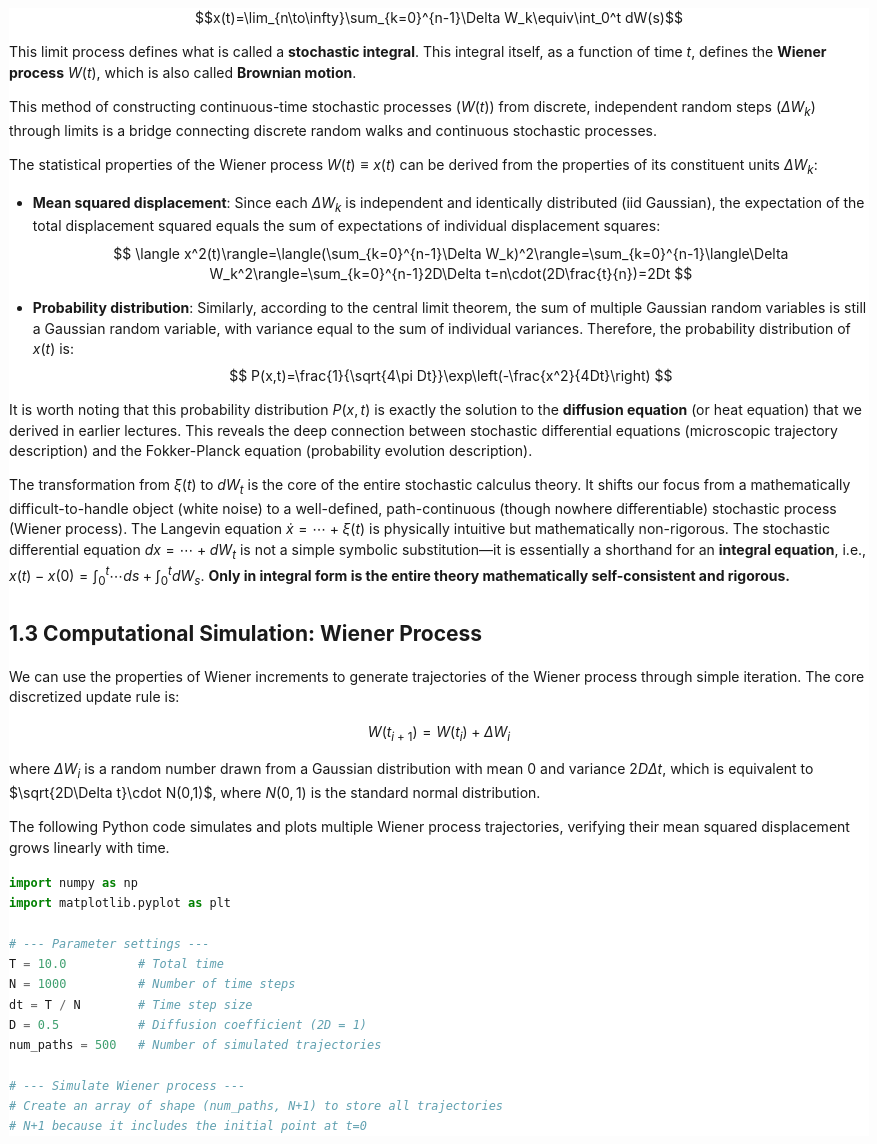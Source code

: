 $$x(t)=\lim_{n\to\infty}\sum_{k=0}^{n-1}\Delta W_k\equiv\int_0^t dW(s)$$

This limit process defines what is called a **stochastic integral**. This integral itself, as a function of time $t$, defines the **Wiener process** $W(t)$, which is also called **Brownian motion**.

This method of constructing continuous-time stochastic processes ($W(t)$) from discrete, independent random steps ($\Delta W_k$) through limits is a bridge connecting discrete random walks and continuous stochastic processes.

The statistical properties of the Wiener process $W(t)\equiv x(t)$ can be derived from the properties of its constituent units $\Delta W_k$:

* **Mean squared displacement**: Since each $\Delta W_k$ is independent and identically distributed (iid Gaussian), the expectation of the total displacement squared equals the sum of expectations of individual displacement squares:
  $$
  \langle x^2(t)\rangle=\langle(\sum_{k=0}^{n-1}\Delta W_k)^2\rangle=\sum_{k=0}^{n-1}\langle\Delta W_k^2\rangle=\sum_{k=0}^{n-1}2D\Delta t=n\cdot(2D\frac{t}{n})=2Dt
  $$

* **Probability distribution**: Similarly, according to the central limit theorem, the sum of multiple Gaussian random variables is still a Gaussian random variable, with variance equal to the sum of individual variances. Therefore, the probability distribution of $x(t)$ is:
  $$
  P(x,t)=\frac{1}{\sqrt{4\pi Dt}}\exp\left(-\frac{x^2}{4Dt}\right)
  $$

It is worth noting that this probability distribution $P(x,t)$ is exactly the solution to the **diffusion equation** (or heat equation) that we derived in earlier lectures. This reveals the deep connection between stochastic differential equations (microscopic trajectory description) and the Fokker-Planck equation (probability evolution description).

The transformation from $\xi(t)$ to $dW_t$ is the core of the entire stochastic calculus theory. It shifts our focus from a mathematically difficult-to-handle object (white noise) to a well-defined, path-continuous (though nowhere differentiable) stochastic process (Wiener process). The Langevin equation $\dot{x}=\cdots+\xi(t)$ is physically intuitive but mathematically non-rigorous. The stochastic differential equation $dx=\cdots+dW_t$ is not a simple symbolic substitution—it is essentially a shorthand for an **integral equation**, i.e., $x(t)-x(0)=\int_0^t\cdots ds+\int_0^t dW_s$. **Only in integral form is the entire theory mathematically self-consistent and rigorous.**

## 1.3 Computational Simulation: Wiener Process

We can use the properties of Wiener increments to generate trajectories of the Wiener process through simple iteration. The core discretized update rule is:

$$W(t_{i+1})=W(t_i)+\Delta W_i$$

where $\Delta W_i$ is a random number drawn from a Gaussian distribution with mean 0 and variance $2D\Delta t$, which is equivalent to $\sqrt{2D\Delta t}\cdot N(0,1)$, where $N(0,1)$ is the standard normal distribution.

The following Python code simulates and plots multiple Wiener process trajectories, verifying their mean squared displacement grows linearly with time.

```python
import numpy as np
import matplotlib.pyplot as plt

# --- Parameter settings ---
T = 10.0          # Total time
N = 1000          # Number of time steps
dt = T / N        # Time step size
D = 0.5           # Diffusion coefficient (2D = 1)
num_paths = 500   # Number of simulated trajectories

# --- Simulate Wiener process ---
# Create an array of shape (num_paths, N+1) to store all trajectories
# N+1 because it includes the initial point at t=0
```